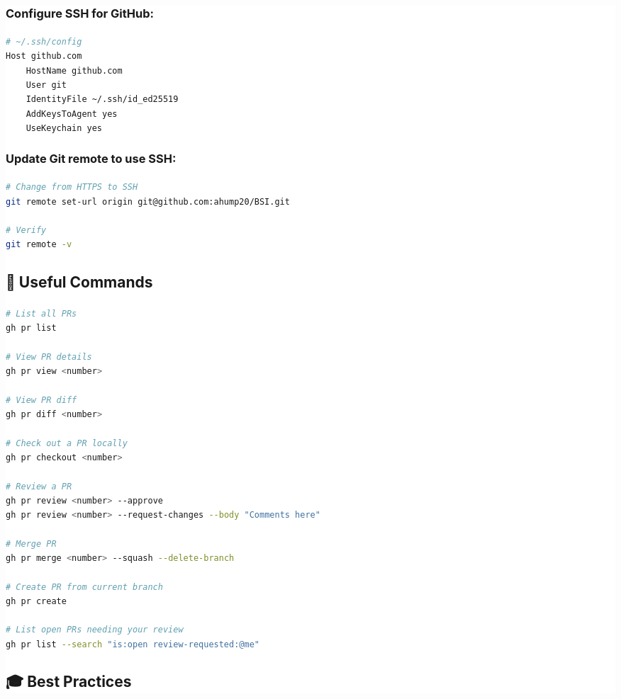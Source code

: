 ### Configure SSH for GitHub:

```bash
# ~/.ssh/config
Host github.com
    HostName github.com
    User git
    IdentityFile ~/.ssh/id_ed25519
    AddKeysToAgent yes
    UseKeychain yes
```

### Update Git remote to use SSH:

```bash
# Change from HTTPS to SSH
git remote set-url origin git@github.com:ahump20/BSI.git

# Verify
git remote -v
```

## 📝 Useful Commands

```bash
# List all PRs
gh pr list

# View PR details
gh pr view <number>

# View PR diff
gh pr diff <number>

# Check out a PR locally
gh pr checkout <number>

# Review a PR
gh pr review <number> --approve
gh pr review <number> --request-changes --body "Comments here"

# Merge PR
gh pr merge <number> --squash --delete-branch

# Create PR from current branch
gh pr create

# List open PRs needing your review
gh pr list --search "is:open review-requested:@me"
```

## 🎓 Best Practices
